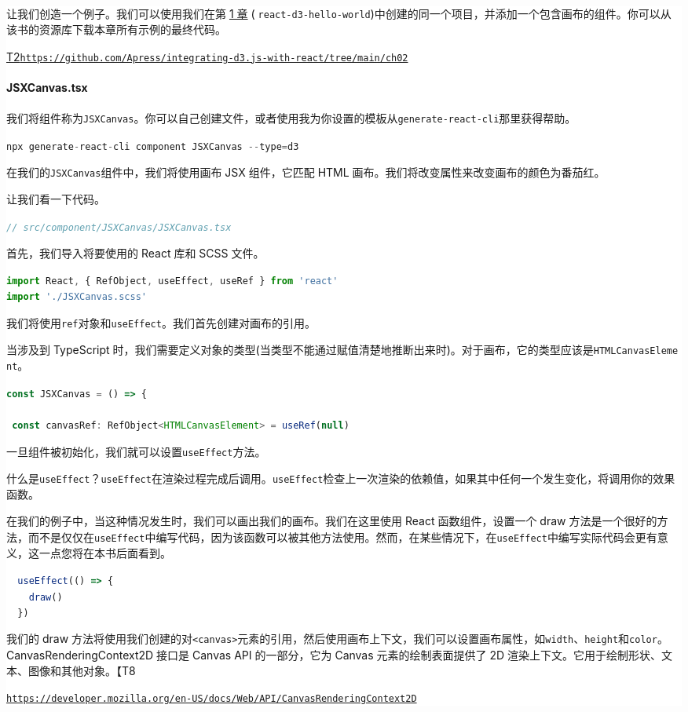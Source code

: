 让我们创造一个例子。我们可以使用我们在第 [1 章](01.html) ( `react-d3-hello-world`)中创建的同一个项目，并添加一个包含画布的组件。你可以从该书的资源库下载本章所有示例的最终代码。

[T2`https://github.com/Apress/integrating-d3.js-with-react/tree/main/ch02`](https://github.com/Apress/integrating-d3.js-with-react/tree/main/ch02)

#### JSXCanvas.tsx

我们将组件称为`JSXCanvas`。你可以自己创建文件，或者使用我为你设置的模板从`generate-react-cli`那里获得帮助。

```jsx
npx generate-react-cli component JSXCanvas --type=d3

```

在我们的`JSXCanvas`组件中，我们将使用画布 JSX 组件，它匹配 HTML 画布。我们将改变属性来改变画布的颜色为番茄红。

让我们看一下代码。

```jsx
// src/component/JSXCanvas/JSXCanvas.tsx

```

首先，我们导入将要使用的 React 库和 SCSS 文件。

```jsx
import React, { RefObject, useEffect, useRef } from 'react'
import './JSXCanvas.scss'

```

我们将使用`ref`对象和`useEffect`。我们首先创建对画布的引用。

当涉及到 TypeScript 时，我们需要定义对象的类型(当类型不能通过赋值清楚地推断出来时)。对于画布，它的类型应该是`HTMLCanvasElement`。

```jsx
const JSXCanvas = () => {

 const canvasRef: RefObject<HTMLCanvasElement> = useRef(null)

```

一旦组件被初始化，我们就可以设置`useEffect`方法。

什么是`useEffect`？`useEffect`在渲染过程完成后调用。`useEffect`检查上一次渲染的依赖值，如果其中任何一个发生变化，将调用你的效果函数。

在我们的例子中，当这种情况发生时，我们可以画出我们的画布。我们在这里使用 React 函数组件，设置一个 draw 方法是一个很好的方法，而不是仅仅在`useEffect`中编写代码，因为该函数可以被其他方法使用。然而，在某些情况下，在`useEffect`中编写实际代码会更有意义，这一点您将在本书后面看到。

```jsx
  useEffect(() => {
    draw()
  })

```

我们的 draw 方法将使用我们创建的对`<canvas>`元素的引用，然后使用画布上下文，我们可以设置画布属性，如`width`、`height`和`color`。CanvasRenderingContext2D 接口是 Canvas API 的一部分，它为 Canvas 元素的绘制表面提供了 2D 渲染上下文。它用于绘制形状、文本、图像和其他对象。【T8

[`https://developer.mozilla.org/en-US/docs/Web/API/CanvasRenderingContext2D`](https://developer.mozilla.org/en-US/docs/Web/API/CanvasRenderingContext2D)
